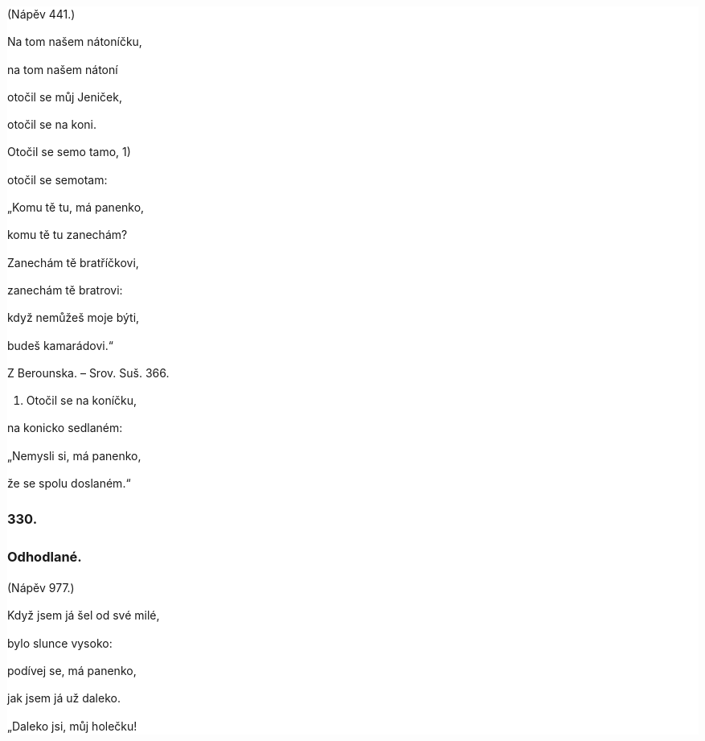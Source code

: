 (Nápěv 441.)

Na tom našem nátoníčku,

na tom našem nátoní

otočil se můj Jeniček,

otočil se na koni.

</section>

<section>

Otočil se semo tamo, 1)

otočil se semotam:

„Komu tě tu, má panenko,

komu tě tu zanechám?

</section>

<section>

Zanechám tě bratříčkovi,

zanechám tě bratrovi:

když nemůžeš moje býti,

budeš kamarádovi.“

Z Berounska. – Srov. Suš. 366.

1) Otočil se na koníčku,

na konicko sedlaném:

„Nemysli si, má panenko,

že se spolu doslaném.“

### 330.

### Odhodlané.

(Nápěv 977.)

Když jsem já šel od své milé,

bylo slunce vysoko:

podívej se, má panenko,

jak jsem já už daleko.

</section>

<section>

„Daleko jsi, můj holečku!

